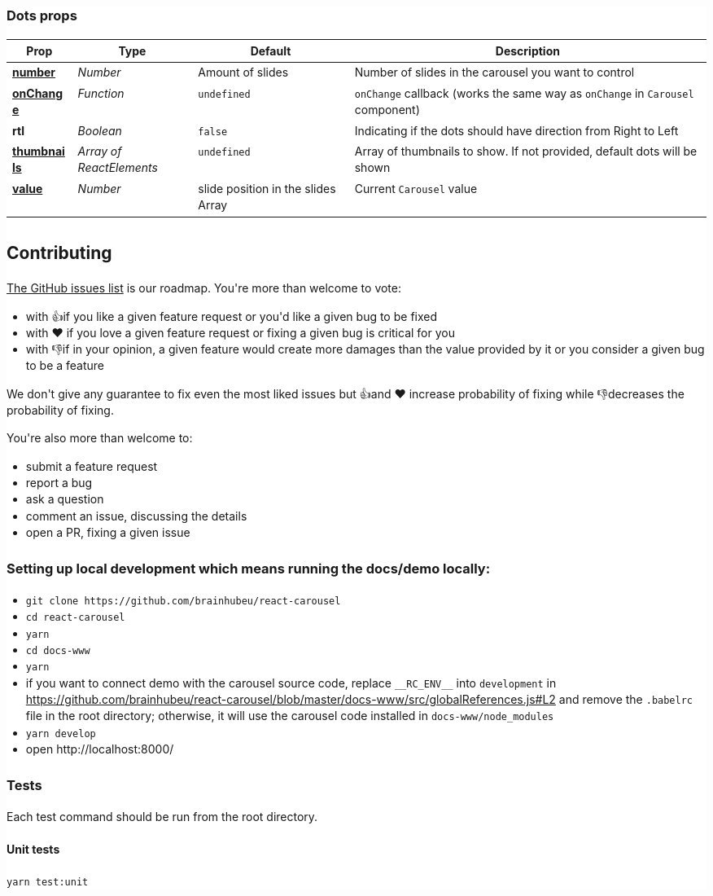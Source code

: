 ### Dots props

| Prop | Type | Default | Description |
| --- | --- | --- | --- |
| [**number**](https://beghp.github.io/gh-pages-rc-v1/docs/examples/dots) | *Number* | Amount of slides | Number of slides in the carousel you want to control |
| [**onChange**](https://beghp.github.io/gh-pages-rc-v1/docs/examples/dots) | *Function* | `undefined` | `onChange` callback (works the same way as `onChange` in `Carousel` component) |
| **rtl** | *Boolean* | `false` | Indicating if the dots should have direction from Right to Left |
| [**thumbnails**](https://beghp.github.io/gh-pages-rc-v1/docs/examples/thumbnails) | *Array of ReactElements* | `undefined` | Array of thumbnails to show. If not provided, default dots will be shown |
| [**value**](https://beghp.github.io/gh-pages-rc-v1/docs/examples/dots) | *Number* | slide position in the slides Array | Current `Carousel` value |

## Contributing
[The GitHub issues list](https://github.com/brainhubeu/react-carousel/issues) is our roadmap.
You're more than welcome to vote:
- with 👍if you like a given feature request or you'd like a given bug to be fixed
- with ❤️ if you love a given feature request or fixing a given bug is critical for you
- with 👎if in your opinion, a given feature would create more damages than the value provided by it or you consider a given bug to be a feature

We don't give any guarantee to fix even the most liked issues but 👍and ❤️ increase probability of fixing while 👎decreases the probability of fixing.

You're also more than welcome to:
- submit a feature request
- report a bug
- ask a question
- comment an issue, discussing the details
- open a PR, fixing a given issue

### Setting up local development which means running the docs/demo locally:
- `git clone https://github.com/brainhubeu/react-carousel`
- `cd react-carousel`
- `yarn`
- `cd docs-www`
- `yarn`
- if you want to connect demo with the carousel source code, replace `__RC_ENV__` into `development` in https://github.com/brainhubeu/react-carousel/blob/master/docs-www/src/globalReferences.js#L2 and remove the `.babelrc` file in the root directory; otherwise, it will use the carousel code installed in `docs-www/node_modules`
- `yarn develop`
- open http://localhost:8000/

### Tests
Each test command should be run from the root directory.

#### Unit tests
```
yarn test:unit
```

